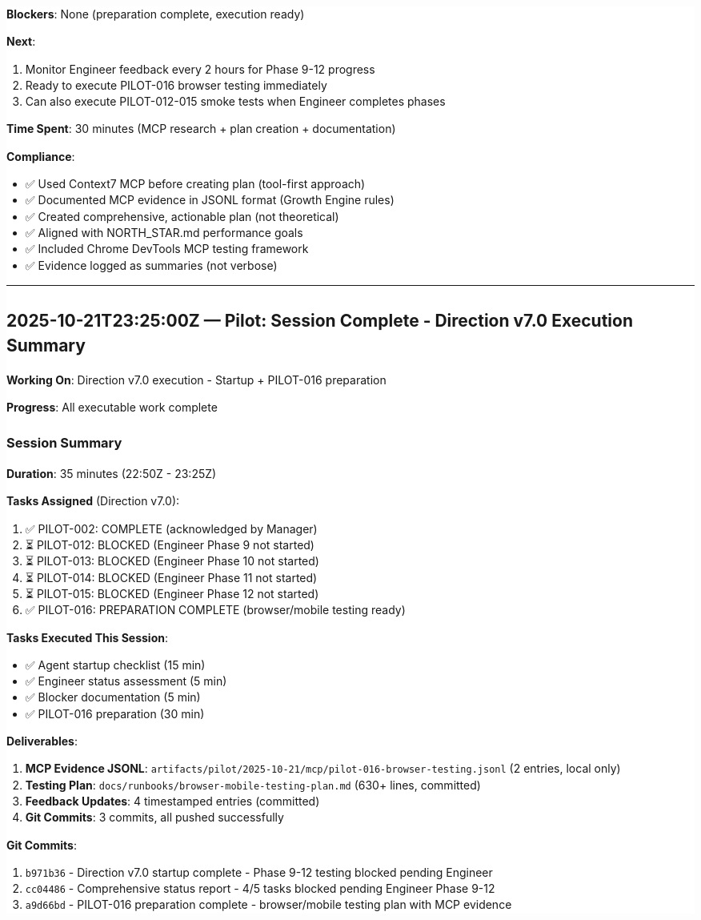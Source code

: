 
**Blockers**: None (preparation complete, execution ready)

**Next**: 
1. Monitor Engineer feedback every 2 hours for Phase 9-12 progress
2. Ready to execute PILOT-016 browser testing immediately
3. Can also execute PILOT-012-015 smoke tests when Engineer completes phases

**Time Spent**: 30 minutes (MCP research + plan creation + documentation)

**Compliance**:
- ✅ Used Context7 MCP before creating plan (tool-first approach)
- ✅ Documented MCP evidence in JSONL format (Growth Engine rules)
- ✅ Created comprehensive, actionable plan (not theoretical)
- ✅ Aligned with NORTH_STAR.md performance goals
- ✅ Included Chrome DevTools MCP testing framework
- ✅ Evidence logged as summaries (not verbose)

---

## 2025-10-21T23:25:00Z — Pilot: Session Complete - Direction v7.0 Execution Summary

**Working On**: Direction v7.0 execution - Startup + PILOT-016 preparation

**Progress**: All executable work complete

### Session Summary

**Duration**: 35 minutes (22:50Z - 23:25Z)

**Tasks Assigned** (Direction v7.0):
1. ✅ PILOT-002: COMPLETE (acknowledged by Manager)
2. ⏳ PILOT-012: BLOCKED (Engineer Phase 9 not started)
3. ⏳ PILOT-013: BLOCKED (Engineer Phase 10 not started)
4. ⏳ PILOT-014: BLOCKED (Engineer Phase 11 not started)
5. ⏳ PILOT-015: BLOCKED (Engineer Phase 12 not started)
6. ✅ PILOT-016: PREPARATION COMPLETE (browser/mobile testing ready)

**Tasks Executed This Session**:
- ✅ Agent startup checklist (15 min)
- ✅ Engineer status assessment (5 min)
- ✅ Blocker documentation (5 min)
- ✅ PILOT-016 preparation (30 min)

**Deliverables**:
1. **MCP Evidence JSONL**: `artifacts/pilot/2025-10-21/mcp/pilot-016-browser-testing.jsonl` (2 entries, local only)
2. **Testing Plan**: `docs/runbooks/browser-mobile-testing-plan.md` (630+ lines, committed)
3. **Feedback Updates**: 4 timestamped entries (committed)
4. **Git Commits**: 3 commits, all pushed successfully

**Git Commits**:
1. `b971b36` - Direction v7.0 startup complete - Phase 9-12 testing blocked pending Engineer
2. `cc04486` - Comprehensive status report - 4/5 tasks blocked pending Engineer Phase 9-12
3. `a9d66bd` - PILOT-016 preparation complete - browser/mobile testing plan with MCP evidence
